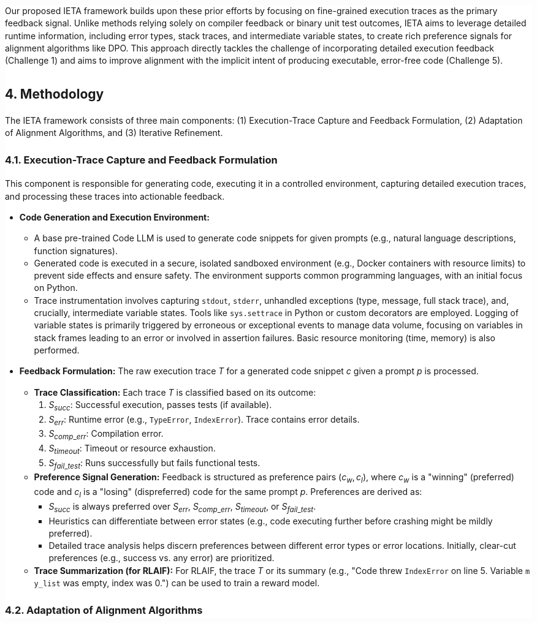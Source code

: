 Our proposed IETA framework builds upon these prior efforts by focusing on fine-grained execution traces as the primary feedback signal. Unlike methods relying solely on compiler feedback or binary unit test outcomes, IETA aims to leverage detailed runtime information, including error types, stack traces, and intermediate variable states, to create rich preference signals for alignment algorithms like DPO. This approach directly tackles the challenge of incorporating detailed execution feedback (Challenge 1) and aims to improve alignment with the implicit intent of producing executable, error-free code (Challenge 5).

## 4. Methodology

The IETA framework consists of three main components: (1) Execution-Trace Capture and Feedback Formulation, (2) Adaptation of Alignment Algorithms, and (3) Iterative Refinement.

### 4.1. Execution-Trace Capture and Feedback Formulation

This component is responsible for generating code, executing it in a controlled environment, capturing detailed execution traces, and processing these traces into actionable feedback.

*   **Code Generation and Execution Environment:**
    *   A base pre-trained Code LLM is used to generate code snippets for given prompts (e.g., natural language descriptions, function signatures).
    *   Generated code is executed in a secure, isolated sandboxed environment (e.g., Docker containers with resource limits) to prevent side effects and ensure safety. The environment supports common programming languages, with an initial focus on Python.
    *   Trace instrumentation involves capturing `stdout`, `stderr`, unhandled exceptions (type, message, full stack trace), and, crucially, intermediate variable states. Tools like `sys.settrace` in Python or custom decorators are employed. Logging of variable states is primarily triggered by erroneous or exceptional events to manage data volume, focusing on variables in stack frames leading to an error or involved in assertion failures. Basic resource monitoring (time, memory) is also performed.

*   **Feedback Formulation:**
    The raw execution trace $T$ for a generated code snippet $c$ given a prompt $p$ is processed.
    *   **Trace Classification:** Each trace $T$ is classified based on its outcome:
        1.  $S_{succ}$: Successful execution, passes tests (if available).
        2.  $S_{err}$: Runtime error (e.g., `TypeError`, `IndexError`). Trace contains error details.
        3.  $S_{comp\_err}$: Compilation error.
        4.  $S_{timeout}$: Timeout or resource exhaustion.
        5.  $S_{fail\_test}$: Runs successfully but fails functional tests.
    *   **Preference Signal Generation:** Feedback is structured as preference pairs $(c_w, c_l)$, where $c_w$ is a "winning" (preferred) code and $c_l$ is a "losing" (dispreferred) code for the same prompt $p$. Preferences are derived as:
        *   $S_{succ}$ is always preferred over $S_{err}$, $S_{comp\_err}$, $S_{timeout}$, or $S_{fail\_test}$.
        *   Heuristics can differentiate between error states (e.g., code executing further before crashing might be mildly preferred).
        *   Detailed trace analysis helps discern preferences between different error types or error locations. Initially, clear-cut preferences (e.g., success vs. any error) are prioritized.
    *   **Trace Summarization (for RLAIF):** For RLAIF, the trace $T$ or its summary (e.g., "Code threw `IndexError` on line 5. Variable `my_list` was empty, index was 0.") can be used to train a reward model.

### 4.2. Adaptation of Alignment Algorithms
